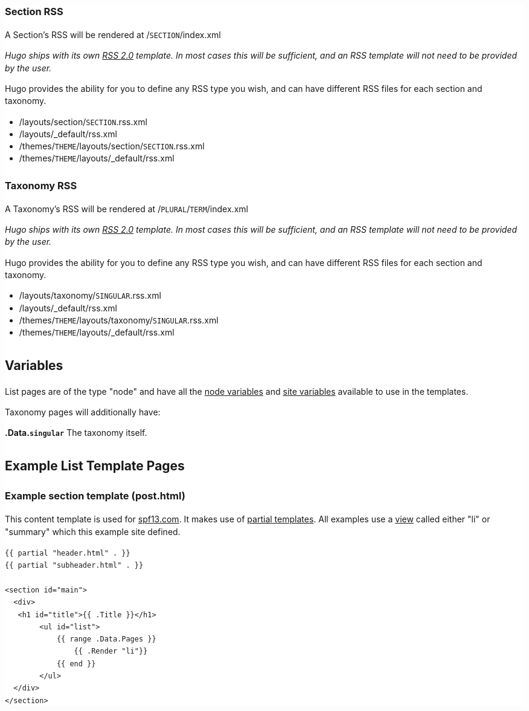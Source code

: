 ### Section RSS

A Section’s RSS will be rendered at /`SECTION`/index.xml

*Hugo ships with its own [RSS 2.0][] template. In most cases this will
be sufficient, and an RSS template will not need to be provided by the
user.*

Hugo provides the ability for you to define any RSS type you wish, and
can have different RSS files for each section and taxonomy.

* /layouts/section/`SECTION`.rss.xml
* /layouts/\_default/rss.xml
* /themes/`THEME`/layouts/section/`SECTION`.rss.xml
* /themes/`THEME`/layouts/\_default/rss.xml

### Taxonomy RSS

A Taxonomy’s RSS will be rendered at /`PLURAL`/`TERM`/index.xml

*Hugo ships with its own [RSS 2.0][] template. In most cases this will
be sufficient, and an RSS template will not need to be provided by the
user.*

Hugo provides the ability for you to define any RSS type you wish, and
can have different RSS files for each section and taxonomy.

* /layouts/taxonomy/`SINGULAR`.rss.xml
* /layouts/\_default/rss.xml
* /themes/`THEME`/layouts/taxonomy/`SINGULAR`.rss.xml
* /themes/`THEME`/layouts/\_default/rss.xml


## Variables

List pages are of the type "node" and have all the [node
variables](/templates/variables/) and [site
variables](/templates/variables/) available to use in the templates. 

Taxonomy pages will additionally have:

**.Data.`singular`** The taxonomy itself.<br>

## Example List Template Pages

### Example section template (post.html)
This content template is used for [spf13.com](http://spf13.com/).
It makes use of [partial templates](/templates/partials/). All examples use a
[view](/templates/views/) called either "li" or "summary" which this example site
defined.

    {{ partial "header.html" . }}
    {{ partial "subheader.html" . }}

    <section id="main">
      <div>
       <h1 id="title">{{ .Title }}</h1>
            <ul id="list">
                {{ range .Data.Pages }}
                    {{ .Render "li"}}
                {{ end }}
            </ul>
      </div>
    </section>


[RSS 2.0]: http://cyber.law.harvard.edu/rss/rss.html "RSS 2.0 Specification"